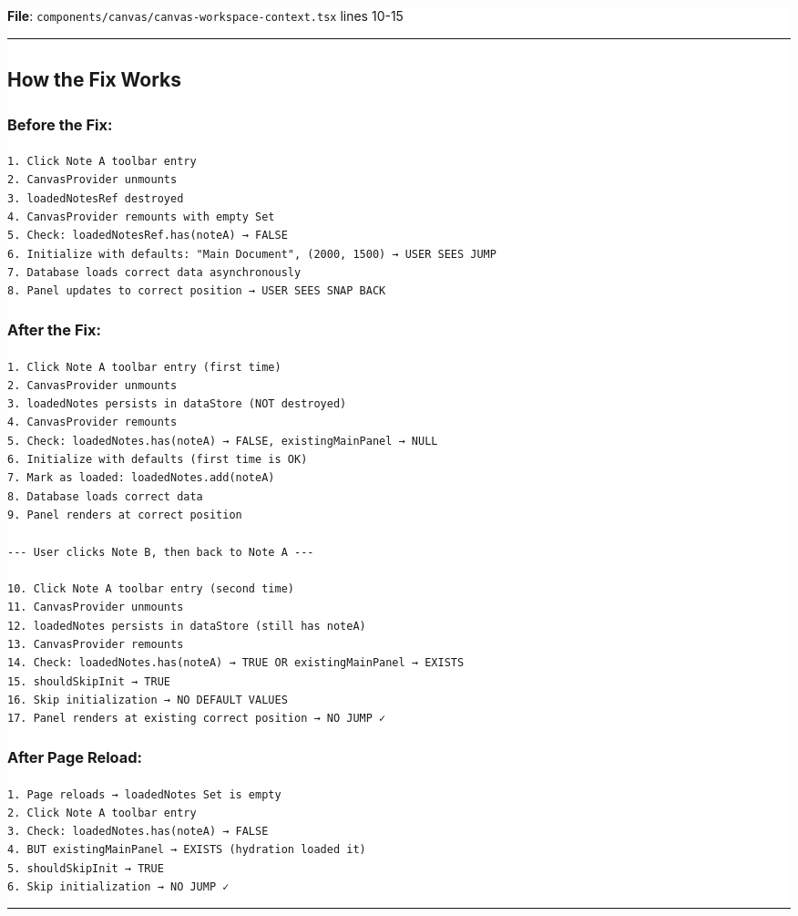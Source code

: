 **File**: `components/canvas/canvas-workspace-context.tsx` lines 10-15

---

## How the Fix Works

### Before the Fix:

```
1. Click Note A toolbar entry
2. CanvasProvider unmounts
3. loadedNotesRef destroyed
4. CanvasProvider remounts with empty Set
5. Check: loadedNotesRef.has(noteA) → FALSE
6. Initialize with defaults: "Main Document", (2000, 1500) → USER SEES JUMP
7. Database loads correct data asynchronously
8. Panel updates to correct position → USER SEES SNAP BACK
```

### After the Fix:

```
1. Click Note A toolbar entry (first time)
2. CanvasProvider unmounts
3. loadedNotes persists in dataStore (NOT destroyed)
4. CanvasProvider remounts
5. Check: loadedNotes.has(noteA) → FALSE, existingMainPanel → NULL
6. Initialize with defaults (first time is OK)
7. Mark as loaded: loadedNotes.add(noteA)
8. Database loads correct data
9. Panel renders at correct position

--- User clicks Note B, then back to Note A ---

10. Click Note A toolbar entry (second time)
11. CanvasProvider unmounts
12. loadedNotes persists in dataStore (still has noteA)
13. CanvasProvider remounts
14. Check: loadedNotes.has(noteA) → TRUE OR existingMainPanel → EXISTS
15. shouldSkipInit → TRUE
16. Skip initialization → NO DEFAULT VALUES
17. Panel renders at existing correct position → NO JUMP ✓
```

### After Page Reload:

```
1. Page reloads → loadedNotes Set is empty
2. Click Note A toolbar entry
3. Check: loadedNotes.has(noteA) → FALSE
4. BUT existingMainPanel → EXISTS (hydration loaded it)
5. shouldSkipInit → TRUE
6. Skip initialization → NO JUMP ✓
```

---